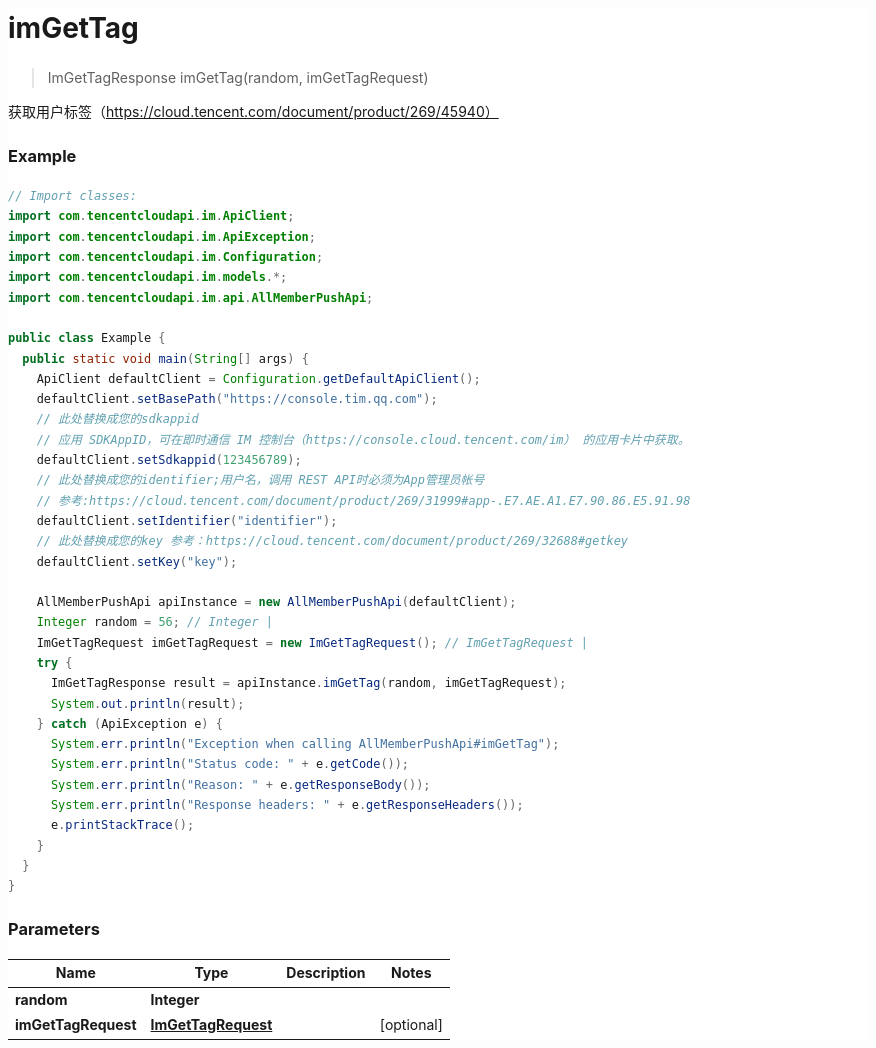 <a name="imGetTag"></a>
# **imGetTag**
> ImGetTagResponse imGetTag(random, imGetTagRequest)

获取用户标签（https://cloud.tencent.com/document/product/269/45940）

### Example
```java
// Import classes:
import com.tencentcloudapi.im.ApiClient;
import com.tencentcloudapi.im.ApiException;
import com.tencentcloudapi.im.Configuration;
import com.tencentcloudapi.im.models.*;
import com.tencentcloudapi.im.api.AllMemberPushApi;

public class Example {
  public static void main(String[] args) {
    ApiClient defaultClient = Configuration.getDefaultApiClient();
    defaultClient.setBasePath("https://console.tim.qq.com");
    // 此处替换成您的sdkappid
    // 应用 SDKAppID，可在即时通信 IM 控制台（https://console.cloud.tencent.com/im） 的应用卡片中获取。
    defaultClient.setSdkappid(123456789);
    // 此处替换成您的identifier;用户名，调用 REST API时必须为App管理员帐号
    // 参考:https://cloud.tencent.com/document/product/269/31999#app-.E7.AE.A1.E7.90.86.E5.91.98
    defaultClient.setIdentifier("identifier");
    // 此处替换成您的key 参考：https://cloud.tencent.com/document/product/269/32688#getkey
    defaultClient.setKey("key");

    AllMemberPushApi apiInstance = new AllMemberPushApi(defaultClient);
    Integer random = 56; // Integer | 
    ImGetTagRequest imGetTagRequest = new ImGetTagRequest(); // ImGetTagRequest | 
    try {
      ImGetTagResponse result = apiInstance.imGetTag(random, imGetTagRequest);
      System.out.println(result);
    } catch (ApiException e) {
      System.err.println("Exception when calling AllMemberPushApi#imGetTag");
      System.err.println("Status code: " + e.getCode());
      System.err.println("Reason: " + e.getResponseBody());
      System.err.println("Response headers: " + e.getResponseHeaders());
      e.printStackTrace();
    }
  }
}
```

### Parameters

| Name | Type | Description  | Notes |
|------------- | ------------- | ------------- | -------------|
| **random** | **Integer**|  | |
| **imGetTagRequest** | [**ImGetTagRequest**](ImGetTagRequest.md)|  | [optional] |
